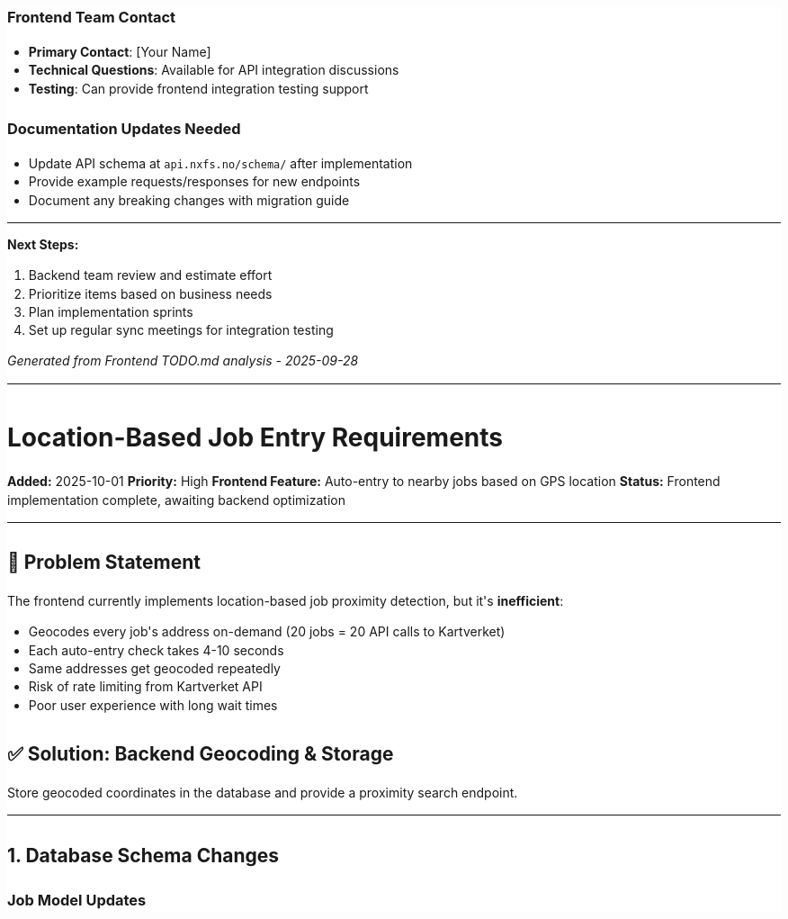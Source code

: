 ### Frontend Team Contact

- **Primary Contact**: [Your Name]
- **Technical Questions**: Available for API integration discussions
- **Testing**: Can provide frontend integration testing support

### Documentation Updates Needed

- Update API schema at `api.nxfs.no/schema/` after implementation
- Provide example requests/responses for new endpoints
- Document any breaking changes with migration guide

---

**Next Steps:**

1. Backend team review and estimate effort
2. Prioritize items based on business needs
3. Plan implementation sprints
4. Set up regular sync meetings for integration testing

_Generated from Frontend TODO.md analysis - 2025-09-28_

---

# Location-Based Job Entry Requirements

**Added:** 2025-10-01
**Priority:** High
**Frontend Feature:** Auto-entry to nearby jobs based on GPS location
**Status:** Frontend implementation complete, awaiting backend optimization

---

## 🎯 Problem Statement

The frontend currently implements location-based job proximity detection, but it's **inefficient**:

- Geocodes every job's address on-demand (20 jobs = 20 API calls to Kartverket)
- Each auto-entry check takes 4-10 seconds
- Same addresses get geocoded repeatedly
- Risk of rate limiting from Kartverket API
- Poor user experience with long wait times

## ✅ Solution: Backend Geocoding & Storage

Store geocoded coordinates in the database and provide a proximity search endpoint.

---

## 1. Database Schema Changes

### Job Model Updates
